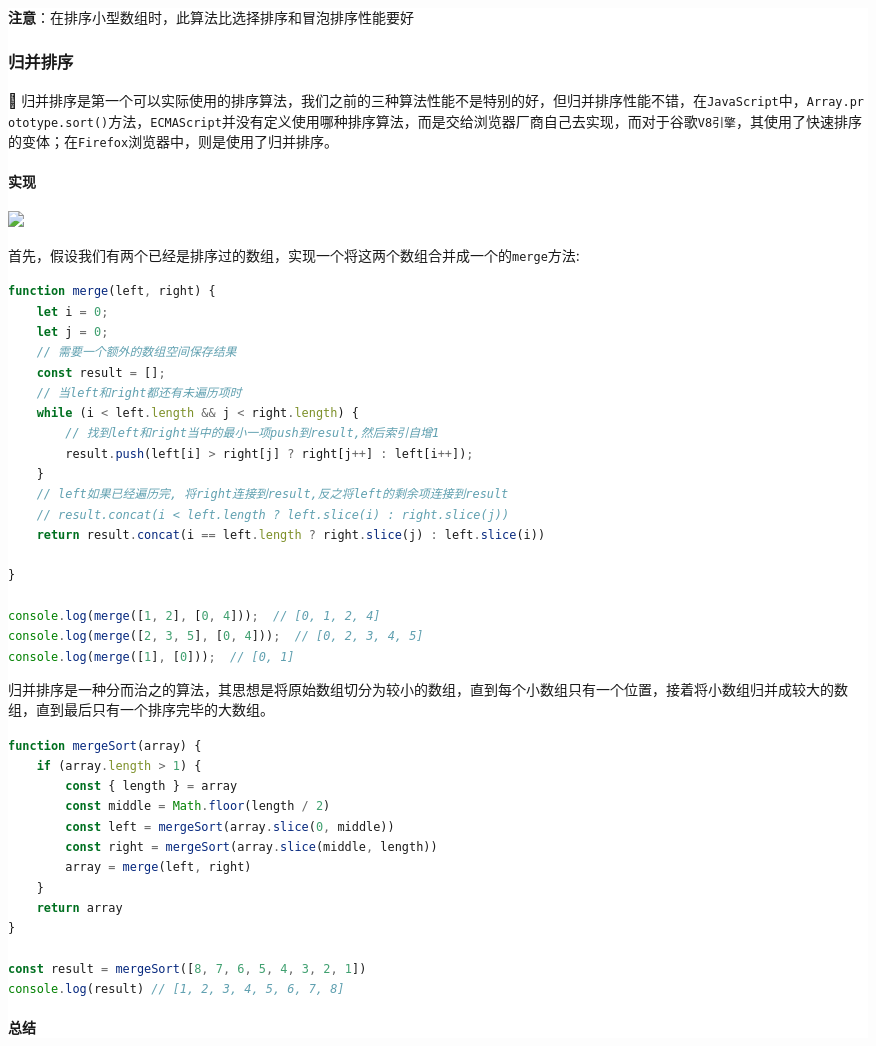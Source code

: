 **注意**：在排序小型数组时，此算法比选择排序和冒泡排序性能要好

### 归并排序

📗 归并排序是第一个可以实际使用的排序算法，我们之前的三种算法性能不是特别的好，但归并排序性能不错，在`JavaScript`中，`Array.prototype.sort()`方法，`ECMAScript`并没有定义使用哪种排序算法，而是交给浏览器厂商自己去实现，而对于谷歌`V8引擎`，其使用了快速排序的变体；在`Firefox`浏览器中，则是使用了归并排序。

#### 实现

![](https://raw.githubusercontent.com/caffreygo/static/main/blog/algorithm/mergeSort.png)

首先，假设我们有两个已经是排序过的数组，实现一个将这两个数组合并成一个的`merge`方法:

```js
function merge(left, right) {
    let i = 0;
    let j = 0;
    // 需要一个额外的数组空间保存结果
    const result = [];
    // 当left和right都还有未遍历项时
    while (i < left.length && j < right.length) {
        // 找到left和right当中的最小一项push到result,然后索引自增1
        result.push(left[i] > right[j] ? right[j++] : left[i++]);
    }
    // left如果已经遍历完, 将right连接到result,反之将left的剩余项连接到result
    // result.concat(i < left.length ? left.slice(i) : right.slice(j))
    return result.concat(i == left.length ? right.slice(j) : left.slice(i))
    
}

console.log(merge([1, 2], [0, 4]));  // [0, 1, 2, 4]
console.log(merge([2, 3, 5], [0, 4]));  // [0, 2, 3, 4, 5]
console.log(merge([1], [0]));  // [0, 1] 
```

归并排序是一种分而治之的算法，其思想是将原始数组切分为较小的数组，直到每个小数组只有一个位置，接着将小数组归并成较大的数组，直到最后只有一个排序完毕的大数组。

```js
function mergeSort(array) {
    if (array.length > 1) {
        const { length } = array
        const middle = Math.floor(length / 2)
        const left = mergeSort(array.slice(0, middle))
        const right = mergeSort(array.slice(middle, length))
        array = merge(left, right)
    }
    return array
}

const result = mergeSort([8, 7, 6, 5, 4, 3, 2, 1])
console.log(result) // [1, 2, 3, 4, 5, 6, 7, 8]
```

#### 总结
